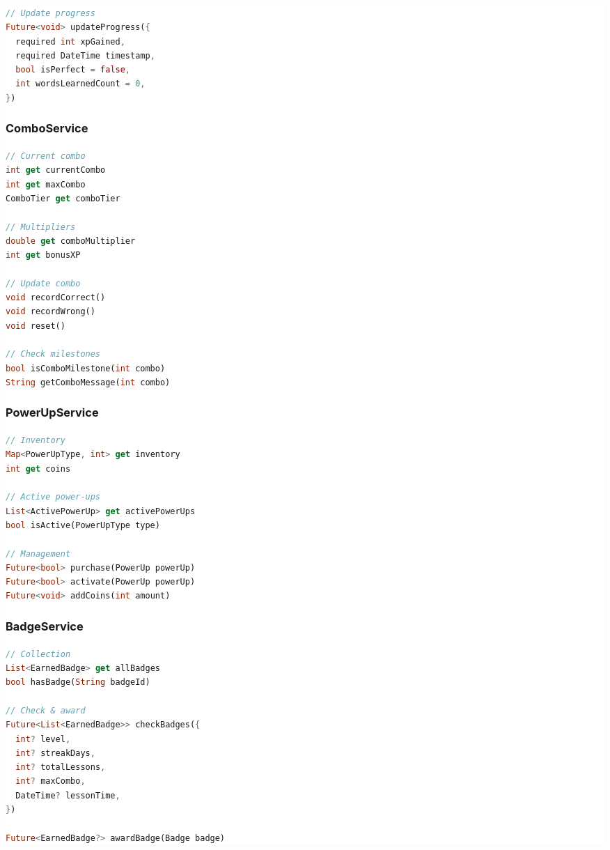 ```dart
// Update progress
Future<void> updateProgress({
  required int xpGained,
  required DateTime timestamp,
  bool isPerfect = false,
  int wordsLearnedCount = 0,
})
```

### ComboService

```dart
// Current combo
int get currentCombo
int get maxCombo
ComboTier get comboTier

// Multipliers
double get comboMultiplier
int get bonusXP

// Update combo
void recordCorrect()
void recordWrong()
void reset()

// Check milestones
bool isComboMilestone(int combo)
String getComboMessage(int combo)
```

### PowerUpService

```dart
// Inventory
Map<PowerUpType, int> get inventory
int get coins

// Active power-ups
List<ActivePowerUp> get activePowerUps
bool isActive(PowerUpType type)

// Management
Future<bool> purchase(PowerUp powerUp)
Future<bool> activate(PowerUp powerUp)
Future<void> addCoins(int amount)
```

### BadgeService

```dart
// Collection
List<EarnedBadge> get allBadges
bool hasBadge(String badgeId)

// Check & award
Future<List<EarnedBadge>> checkBadges({
  int? level,
  int? streakDays,
  int? totalLessons,
  int? maxCombo,
  DateTime? lessonTime,
})

Future<EarnedBadge?> awardBadge(Badge badge)
```